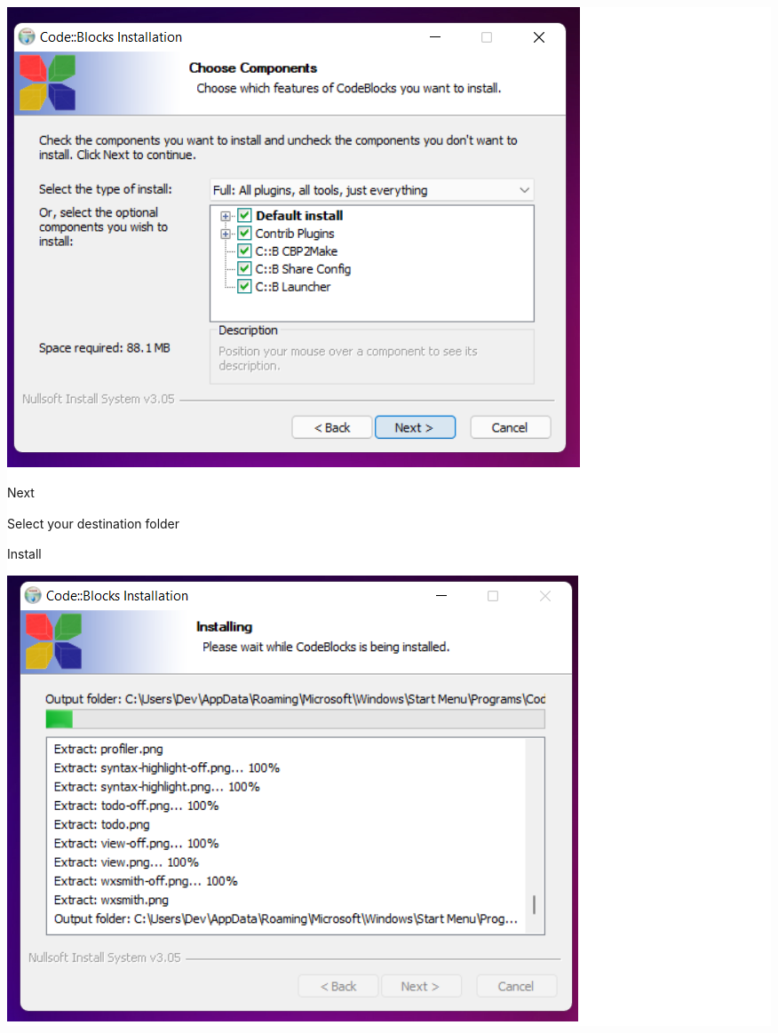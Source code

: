 ![](/images/VSCBMinGW/31.png)

Next

Select your destination folder

Install

![](/images/VSCBMinGW/32.png)
